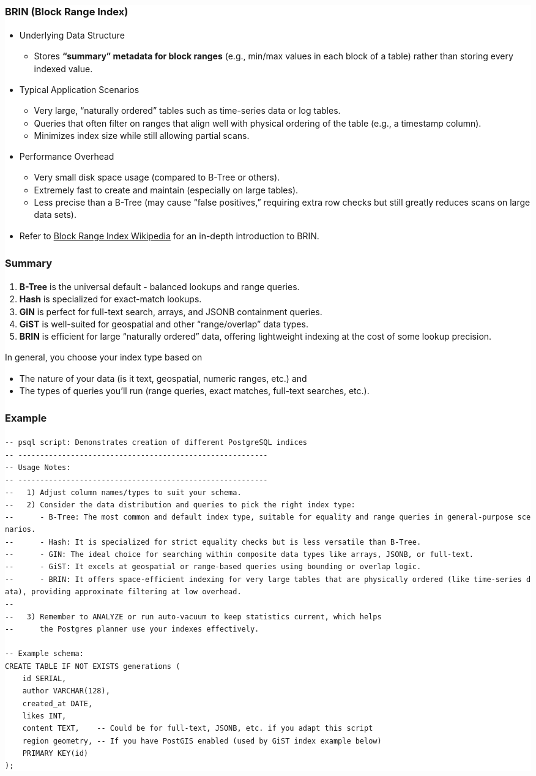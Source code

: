 ### BRIN (Block Range Index)

- Underlying Data Structure
  - Stores **“summary” metadata for block ranges** (e.g., min/max values in each block of a table) rather than storing every indexed value.
  
- Typical Application Scenarios  
  - Very large, “naturally ordered” tables such as time-series data or log tables.
  - Queries that often filter on ranges that align well with physical ordering of the table (e.g., a timestamp column).
  - Minimizes index size while still allowing partial scans.

- Performance Overhead
  - Very small disk space usage (compared to B-Tree or others).
  - Extremely fast to create and maintain (especially on large tables).
  - Less precise than a B-Tree (may cause “false positives,” requiring extra row checks but still greatly reduces scans on large data sets).

- Refer to [Block Range Index Wikipedia](https://en.wikipedia.org/wiki/Block_Range_Index) for an in-depth introduction to BRIN.

### Summary

1. **B-Tree** is the universal default - balanced lookups and range queries.  
2. **Hash** is specialized for exact-match lookups.  
3. **GIN** is perfect for full-text search, arrays, and JSONB containment queries.  
4. **GiST** is well-suited for geospatial and other “range/overlap” data types.  
5. **BRIN** is efficient for large “naturally ordered” data, offering lightweight indexing at the cost of some lookup precision.  

In general, you choose your index type based on

- The nature of your data (is it text, geospatial, numeric ranges, etc.) and 
- The types of queries you’ll run (range queries, exact matches, full-text searches, etc.).

### Example

```pgsql
-- psql script: Demonstrates creation of different PostgreSQL indices
-- ---------------------------------------------------------
-- Usage Notes:
-- ---------------------------------------------------------
--   1) Adjust column names/types to suit your schema.
--   2) Consider the data distribution and queries to pick the right index type:
--      - B-Tree: The most common and default index type, suitable for equality and range queries in general-purpose scenarios.
--      - Hash: It is specialized for strict equality checks but is less versatile than B-Tree.  
--      - GIN: The ideal choice for searching within composite data types like arrays, JSONB, or full-text. 
--      - GiST: It excels at geospatial or range-based queries using bounding or overlap logic.
--      - BRIN: It offers space-efficient indexing for very large tables that are physically ordered (like time-series data), providing approximate filtering at low overhead.
--
--   3) Remember to ANALYZE or run auto-vacuum to keep statistics current, which helps
--      the Postgres planner use your indexes effectively.

-- Example schema:
CREATE TABLE IF NOT EXISTS generations (
    id SERIAL,
    author VARCHAR(128),
    created_at DATE,
    likes INT,
    content TEXT,    -- Could be for full-text, JSONB, etc. if you adapt this script
    region geometry, -- If you have PostGIS enabled (used by GiST index example below)
    PRIMARY KEY(id)
);
```